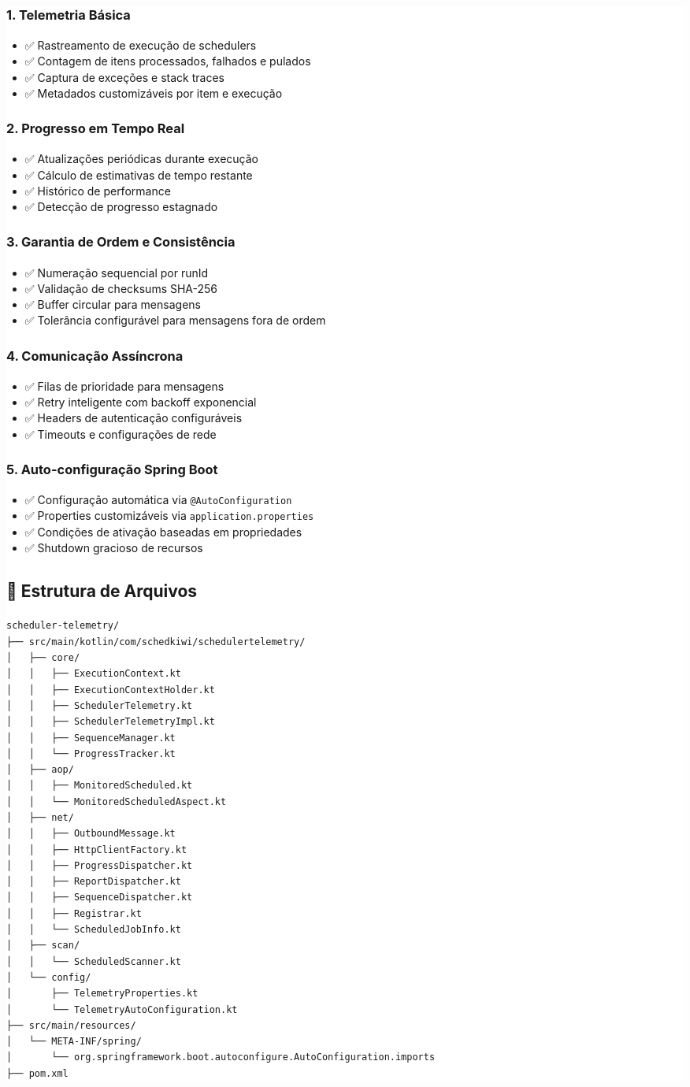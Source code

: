 ### **1. Telemetria Básica**
- ✅ Rastreamento de execução de schedulers
- ✅ Contagem de itens processados, falhados e pulados
- ✅ Captura de exceções e stack traces
- ✅ Metadados customizáveis por item e execução

### **2. Progresso em Tempo Real**
- ✅ Atualizações periódicas durante execução
- ✅ Cálculo de estimativas de tempo restante
- ✅ Histórico de performance
- ✅ Detecção de progresso estagnado

### **3. Garantia de Ordem e Consistência**
- ✅ Numeração sequencial por runId
- ✅ Validação de checksums SHA-256
- ✅ Buffer circular para mensagens
- ✅ Tolerância configurável para mensagens fora de ordem

### **4. Comunicação Assíncrona**
- ✅ Filas de prioridade para mensagens
- ✅ Retry inteligente com backoff exponencial
- ✅ Headers de autenticação configuráveis
- ✅ Timeouts e configurações de rede

### **5. Auto-configuração Spring Boot**
- ✅ Configuração automática via `@AutoConfiguration`
- ✅ Properties customizáveis via `application.properties`
- ✅ Condições de ativação baseadas em propriedades
- ✅ Shutdown gracioso de recursos

## 📁 **Estrutura de Arquivos**

```
scheduler-telemetry/
├── src/main/kotlin/com/schedkiwi/schedulertelemetry/
│   ├── core/
│   │   ├── ExecutionContext.kt
│   │   ├── ExecutionContextHolder.kt
│   │   ├── SchedulerTelemetry.kt
│   │   ├── SchedulerTelemetryImpl.kt
│   │   ├── SequenceManager.kt
│   │   └── ProgressTracker.kt
│   ├── aop/
│   │   ├── MonitoredScheduled.kt
│   │   └── MonitoredScheduledAspect.kt
│   ├── net/
│   │   ├── OutboundMessage.kt
│   │   ├── HttpClientFactory.kt
│   │   ├── ProgressDispatcher.kt
│   │   ├── ReportDispatcher.kt
│   │   ├── SequenceDispatcher.kt
│   │   ├── Registrar.kt
│   │   └── ScheduledJobInfo.kt
│   ├── scan/
│   │   └── ScheduledScanner.kt
│   └── config/
│       ├── TelemetryProperties.kt
│       └── TelemetryAutoConfiguration.kt
├── src/main/resources/
│   └── META-INF/spring/
│       └── org.springframework.boot.autoconfigure.AutoConfiguration.imports
├── pom.xml
```
